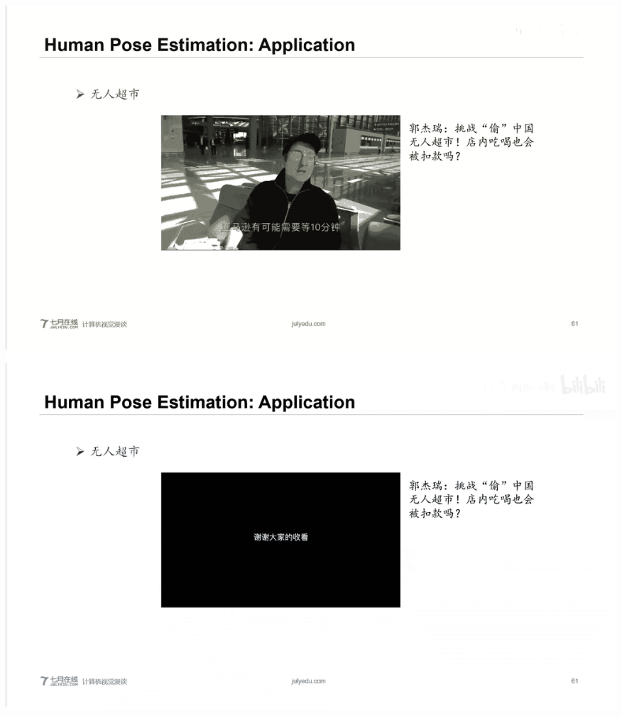 ![](img/1d0db470f5cd4d671b3c6730af32f6c6_107.png)

![](img/1d0db470f5cd4d671b3c6730af32f6c6_108.png)
